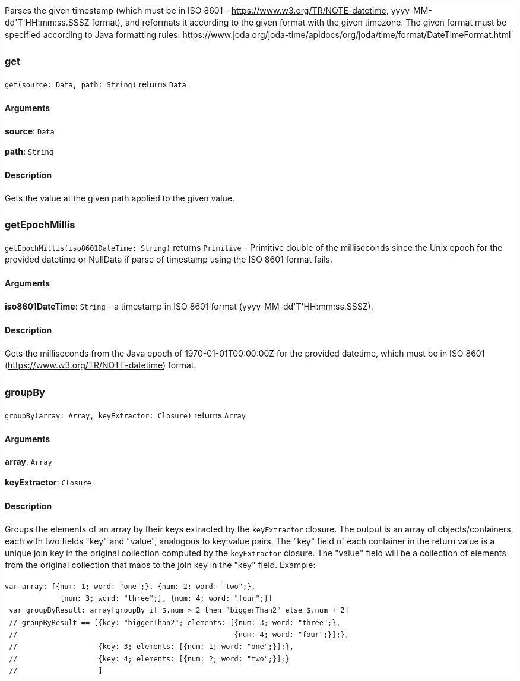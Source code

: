 Parses the given timestamp (which must be in ISO 8601 -
https://www.w3.org/TR/NOTE-datetime, yyyy-MM-dd'T'HH:mm:ss.SSSZ format), and
reformats it according to the given format with the given timezone. The given
format must be specified according to Java formatting rules:
https://www.joda.org/joda-time/apidocs/org/joda/time/format/DateTimeFormat.html

### get
`get(source: Data, path: String)` returns `Data`

#### Arguments
**source**: `Data`

**path**: `String`

#### Description
Gets the value at the given path applied to the given value.

### getEpochMillis

`getEpochMillis(iso8601DateTime: String)` returns `Primitive` - Primitive double
of the milliseconds since the Unix epoch for the provided datetime or NullData
if parse of timestamp using the ISO 8601 format fails.

#### Arguments

**iso8601DateTime**: `String` - a timestamp in ISO 8601 format
(yyyy-MM-dd'T'HH:mm:ss.SSSZ).

#### Description

Gets the milliseconds from the Java epoch of 1970-01-01T00:00:00Z for the
provided datetime, which must be in ISO 8601
(https://www.w3.org/TR/NOTE-datetime) format.

### groupBy
`groupBy(array: Array, keyExtractor: Closure)` returns `Array`

#### Arguments
**array**: `Array`

**keyExtractor**: `Closure`

#### Description

Groups the elements of an array by their keys extracted by the `keyExtractor`
closure. The output is an array of objects/containers, each with two fields
"key" and "value", analogous to key:value pairs. The "key" field of each
container in the return value is a unique join key in the original collection
computed by the `keyExtractor` closure. The "value" field will be a collection
of elements from the original collection that maps to the join key in the "key"
field. Example:

```
var array: [{num: 1; word: "one";}, {num: 2; word: "two";},
             {num: 3; word: "three";}, {num: 4; word: "four";}]
 var groupByResult: array[groupBy if $.num > 2 then "biggerThan2" else $.num + 2]
 // groupByResult == [{key: "biggerThan2"; elements: [{num: 3; word: "three";},
 //                                                   {num: 4; word: "four";}];},
 //                   {key: 3; elements: [{num: 1; word: "one";}];},
 //                   {key: 4; elements: [{num: 2; word: "two";}];}
 //                   ]
```
